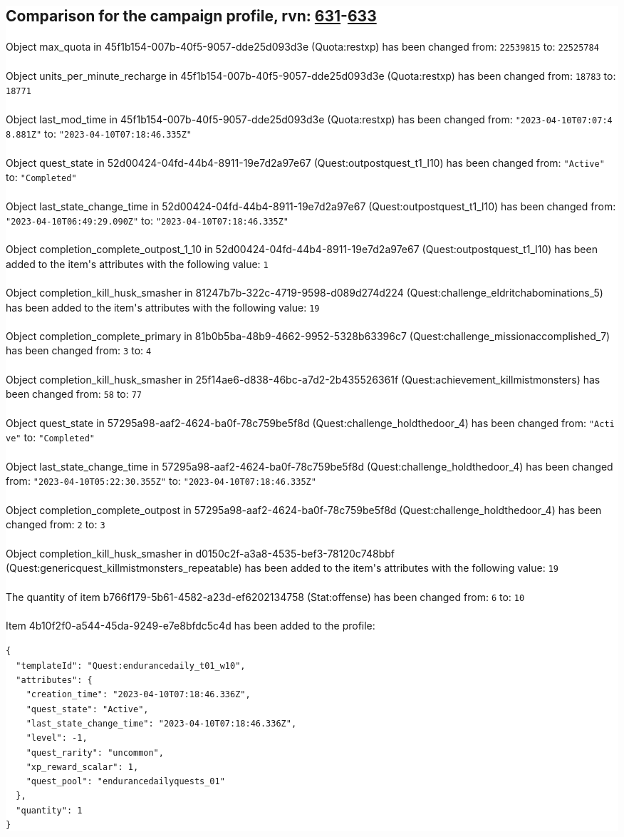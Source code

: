 ## Comparison for the campaign profile, rvn: [631](https://github.com/PRO100KatYT/FortniteProfileRevisions/tree/main/profiles/campaign/631%20campaign.json)-[633](https://github.com/PRO100KatYT/FortniteProfileRevisions/tree/main/profiles/campaign/633%20campaign.json)

Object max_quota in 45f1b154-007b-40f5-9057-dde25d093d3e (Quota:restxp) has been changed from: `22539815` to: `22525784`
<br><br>
Object units_per_minute_recharge in 45f1b154-007b-40f5-9057-dde25d093d3e (Quota:restxp) has been changed from: `18783` to: `18771`
<br><br>
Object last_mod_time in 45f1b154-007b-40f5-9057-dde25d093d3e (Quota:restxp) has been changed from: `"2023-04-10T07:07:48.881Z"` to: `"2023-04-10T07:18:46.335Z"`
<br><br>
Object quest_state in 52d00424-04fd-44b4-8911-19e7d2a97e67 (Quest:outpostquest_t1_l10) has been changed from: `"Active"` to: `"Completed"`
<br><br>
Object last_state_change_time in 52d00424-04fd-44b4-8911-19e7d2a97e67 (Quest:outpostquest_t1_l10) has been changed from: `"2023-04-10T06:49:29.090Z"` to: `"2023-04-10T07:18:46.335Z"`
<br><br>
Object completion_complete_outpost_1_10 in 52d00424-04fd-44b4-8911-19e7d2a97e67 (Quest:outpostquest_t1_l10) has been added to the item's attributes with the following value: `1`
<br><br>
Object completion_kill_husk_smasher in 81247b7b-322c-4719-9598-d089d274d224 (Quest:challenge_eldritchabominations_5) has been added to the item's attributes with the following value: `19`
<br><br>
Object completion_complete_primary in 81b0b5ba-48b9-4662-9952-5328b63396c7 (Quest:challenge_missionaccomplished_7) has been changed from: `3` to: `4`
<br><br>
Object completion_kill_husk_smasher in 25f14ae6-d838-46bc-a7d2-2b435526361f (Quest:achievement_killmistmonsters) has been changed from: `58` to: `77`
<br><br>
Object quest_state in 57295a98-aaf2-4624-ba0f-78c759be5f8d (Quest:challenge_holdthedoor_4) has been changed from: `"Active"` to: `"Completed"`
<br><br>
Object last_state_change_time in 57295a98-aaf2-4624-ba0f-78c759be5f8d (Quest:challenge_holdthedoor_4) has been changed from: `"2023-04-10T05:22:30.355Z"` to: `"2023-04-10T07:18:46.335Z"`
<br><br>
Object completion_complete_outpost in 57295a98-aaf2-4624-ba0f-78c759be5f8d (Quest:challenge_holdthedoor_4) has been changed from: `2` to: `3`
<br><br>
Object completion_kill_husk_smasher in d0150c2f-a3a8-4535-bef3-78120c748bbf (Quest:genericquest_killmistmonsters_repeatable) has been added to the item's attributes with the following value: `19`
<br><br>
The quantity of item b766f179-5b61-4582-a23d-ef6202134758 (Stat:offense) has been changed from: `6` to: `10`
<br><br>
Item 4b10f2f0-a544-45da-9249-e7e8bfdc5c4d has been added to the profile:

```
{
  "templateId": "Quest:endurancedaily_t01_w10",
  "attributes": {
    "creation_time": "2023-04-10T07:18:46.336Z",
    "quest_state": "Active",
    "last_state_change_time": "2023-04-10T07:18:46.336Z",
    "level": -1,
    "quest_rarity": "uncommon",
    "xp_reward_scalar": 1,
    "quest_pool": "endurancedailyquests_01"
  },
  "quantity": 1
}
```